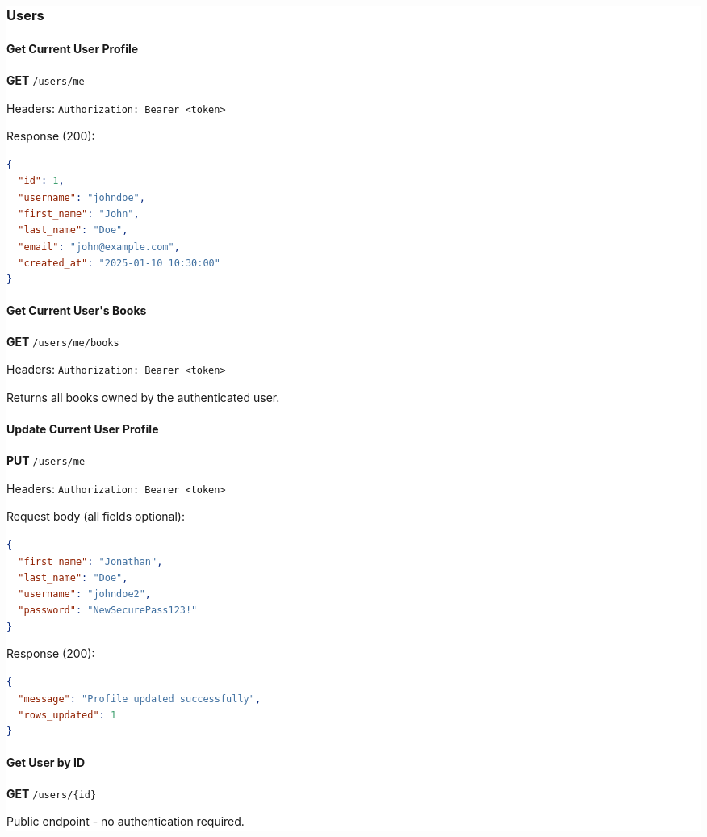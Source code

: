 ### Users

#### Get Current User Profile

**GET** `/users/me`

Headers: `Authorization: Bearer <token>`

Response (200):
```json
{
  "id": 1,
  "username": "johndoe",
  "first_name": "John",
  "last_name": "Doe",
  "email": "john@example.com",
  "created_at": "2025-01-10 10:30:00"
}
```

#### Get Current User's Books

**GET** `/users/me/books`

Headers: `Authorization: Bearer <token>`

Returns all books owned by the authenticated user.

#### Update Current User Profile

**PUT** `/users/me`

Headers: `Authorization: Bearer <token>`

Request body (all fields optional):
```json
{
  "first_name": "Jonathan",
  "last_name": "Doe",
  "username": "johndoe2",
  "password": "NewSecurePass123!"
}
```

Response (200):
```json
{
  "message": "Profile updated successfully",
  "rows_updated": 1
}
```

#### Get User by ID

**GET** `/users/{id}`

Public endpoint - no authentication required.
